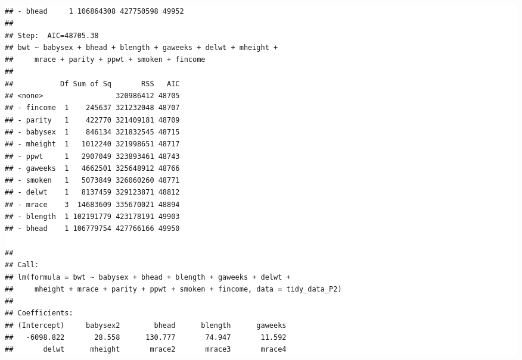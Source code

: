     ## - bhead     1 106864308 427750598 49952
    ## 
    ## Step:  AIC=48705.38
    ## bwt ~ babysex + bhead + blength + gaweeks + delwt + mheight + 
    ##     mrace + parity + ppwt + smoken + fincome
    ## 
    ##           Df Sum of Sq       RSS   AIC
    ## <none>                 320986412 48705
    ## - fincome  1    245637 321232048 48707
    ## - parity   1    422770 321409181 48709
    ## - babysex  1    846134 321832545 48715
    ## - mheight  1   1012240 321998651 48717
    ## - ppwt     1   2907049 323893461 48743
    ## - gaweeks  1   4662501 325648912 48766
    ## - smoken   1   5073849 326060260 48771
    ## - delwt    1   8137459 329123871 48812
    ## - mrace    3  14683609 335670021 48894
    ## - blength  1 102191779 423178191 49903
    ## - bhead    1 106779754 427766166 49950

    ## 
    ## Call:
    ## lm(formula = bwt ~ babysex + bhead + blength + gaweeks + delwt + 
    ##     mheight + mrace + parity + ppwt + smoken + fincome, data = tidy_data_P2)
    ## 
    ## Coefficients:
    ## (Intercept)     babysex2        bhead      blength      gaweeks  
    ##   -6098.822       28.558      130.777       74.947       11.592  
    ##       delwt      mheight       mrace2       mrace3       mrace4  